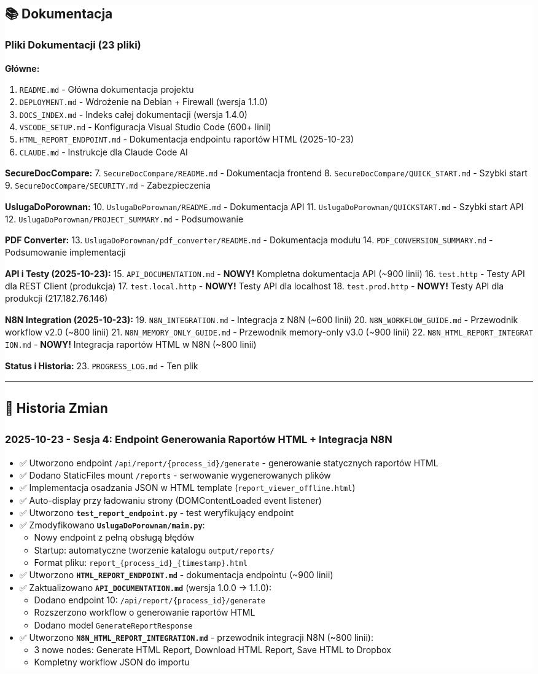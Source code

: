 
## 📚 Dokumentacja

### Pliki Dokumentacji (23 pliki)

**Główne:**
1. `README.md` - Główna dokumentacja projektu
2. `DEPLOYMENT.md` - Wdrożenie na Debian + Firewall (wersja 1.1.0)
3. `DOCS_INDEX.md` - Indeks całej dokumentacji (wersja 1.4.0)
4. `VSCODE_SETUP.md` - Konfiguracja Visual Studio Code (600+ linii)
5. `HTML_REPORT_ENDPOINT.md` - Dokumentacja endpointu raportów HTML (2025-10-23)
6. `CLAUDE.md` - Instrukcje dla Claude Code AI

**SecureDocCompare:**
7. `SecureDocCompare/README.md` - Dokumentacja frontend
8. `SecureDocCompare/QUICK_START.md` - Szybki start
9. `SecureDocCompare/SECURITY.md` - Zabezpieczenia

**UslugaDoPorownan:**
10. `UslugaDoPorownan/README.md` - Dokumentacja API
11. `UslugaDoPorownan/QUICKSTART.md` - Szybki start API
12. `UslugaDoPorownan/PROJECT_SUMMARY.md` - Podsumowanie

**PDF Converter:**
13. `UslugaDoPorownan/pdf_converter/README.md` - Dokumentacja modułu
14. `PDF_CONVERSION_SUMMARY.md` - Podsumowanie implementacji

**API i Testy (2025-10-23):**
15. `API_DOCUMENTATION.md` - **NOWY!** Kompletna dokumentacja API (~900 linii)
16. `test.http` - Testy API dla REST Client (produkcja)
17. `test.local.http` - **NOWY!** Testy API dla localhost
18. `test.prod.http` - **NOWY!** Testy API dla produkcji (217.182.76.146)

**N8N Integration (2025-10-23):**
19. `N8N_INTEGRATION.md` - Integracja z N8N (~600 linii)
20. `N8N_WORKFLOW_GUIDE.md` - Przewodnik workflow v2.0 (~800 linii)
21. `N8N_MEMORY_ONLY_GUIDE.md` - Przewodnik memory-only v3.0 (~900 linii)
22. `N8N_HTML_REPORT_INTEGRATION.md` - **NOWY!** Integracja raportów HTML w N8N (~800 linii)

**Status i Historia:**
23. `PROGRESS_LOG.md` - Ten plik

---

## 🔄 Historia Zmian

### 2025-10-23 - Sesja 4: Endpoint Generowania Raportów HTML + Integracja N8N
- ✅ Utworzono endpoint `/api/report/{process_id}/generate` - generowanie statycznych raportów HTML
- ✅ Dodano StaticFiles mount `/reports` - serwowanie wygenerowanych plików
- ✅ Implementacja osadzania JSON w HTML template (`report_viewer_offline.html`)
- ✅ Auto-display przy ładowaniu strony (DOMContentLoaded event listener)
- ✅ Utworzono **`test_report_endpoint.py`** - test weryfikujący endpoint
- ✅ Zmodyfikowano **`UslugaDoPorownan/main.py`**:
  - Nowy endpoint z pełną obsługą błędów
  - Startup: automatyczne tworzenie katalogu `output/reports/`
  - Format pliku: `report_{process_id}_{timestamp}.html`
- ✅ Utworzono **`HTML_REPORT_ENDPOINT.md`** - dokumentacja endpointu (~900 linii)
- ✅ Zaktualizowano **`API_DOCUMENTATION.md`** (wersja 1.0.0 → 1.1.0):
  - Dodano endpoint 10: `/api/report/{process_id}/generate`
  - Rozszerzono workflow o generowanie raportów HTML
  - Dodano model `GenerateReportResponse`
- ✅ Utworzono **`N8N_HTML_REPORT_INTEGRATION.md`** - przewodnik integracji N8N (~800 linii):
  - 3 nowe nodes: Generate HTML Report, Download HTML Report, Save HTML to Dropbox
  - Kompletny workflow JSON do importu